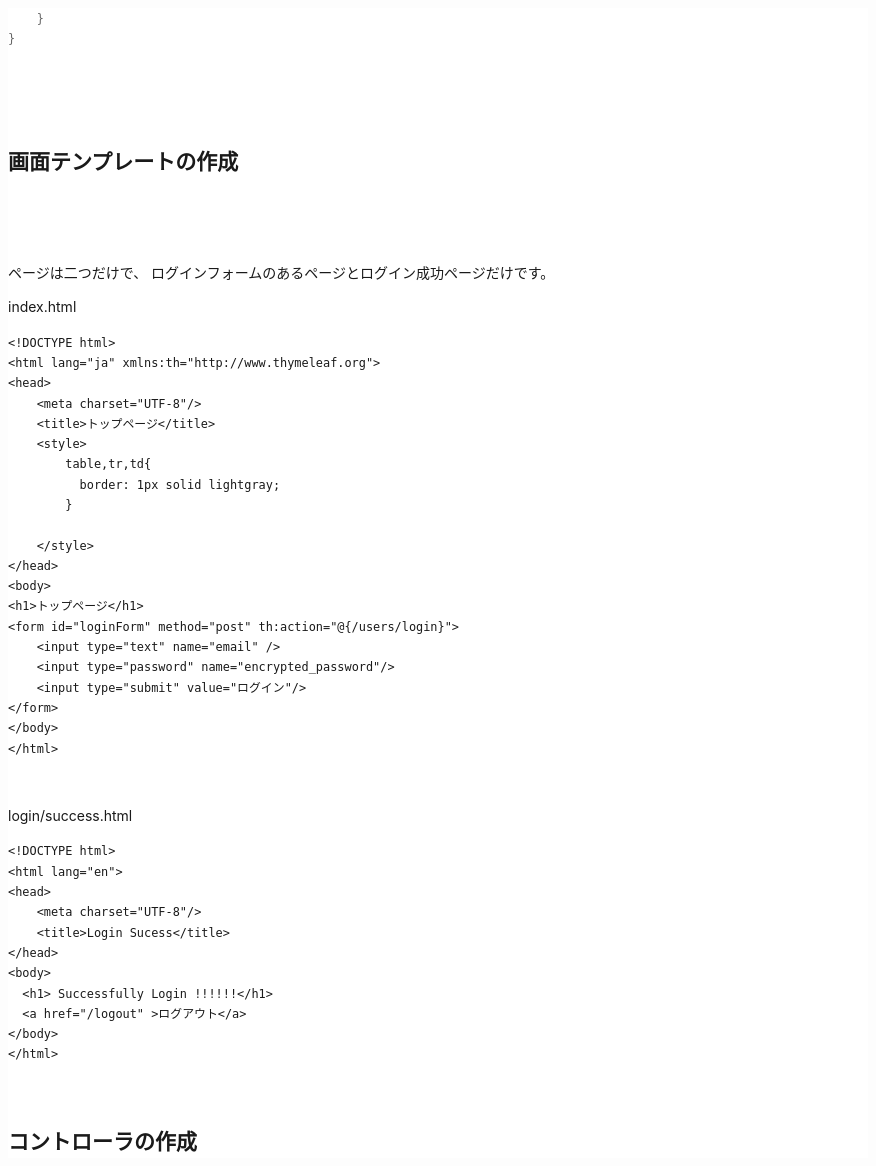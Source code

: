 ```kotlin
    }
}

```
&nbsp;

<div class="mid-article"></div>

&nbsp;
<h2 class="chapter">画面テンプレートの作成</h2>
&nbsp;

&nbsp;

ページは二つだけで、
ログインフォームのあるページとログイン成功ページだけです。

index.html
```markup
<!DOCTYPE html>
<html lang="ja" xmlns:th="http://www.thymeleaf.org">
<head>
    <meta charset="UTF-8"/>
    <title>トップページ</title>
    <style>
        table,tr,td{
          border: 1px solid lightgray;
        }

    </style>
</head>
<body>
<h1>トップページ</h1>
<form id="loginForm" method="post" th:action="@{/users/login}">
    <input type="text" name="email" />
    <input type="password" name="encrypted_password"/>
    <input type="submit" value="ログイン"/>
</form>
</body>
</html>

```
&nbsp;

login/success.html
```markup
<!DOCTYPE html>
<html lang="en">
<head>
    <meta charset="UTF-8"/>
    <title>Login Sucess</title>
</head>
<body>
  <h1> Successfully Login !!!!!!</h1>
  <a href="/logout" >ログアウト</a>
</body>
</html>

```
&nbsp;
&nbsp;
<h2 class="chapter">コントローラの作成</h2>
